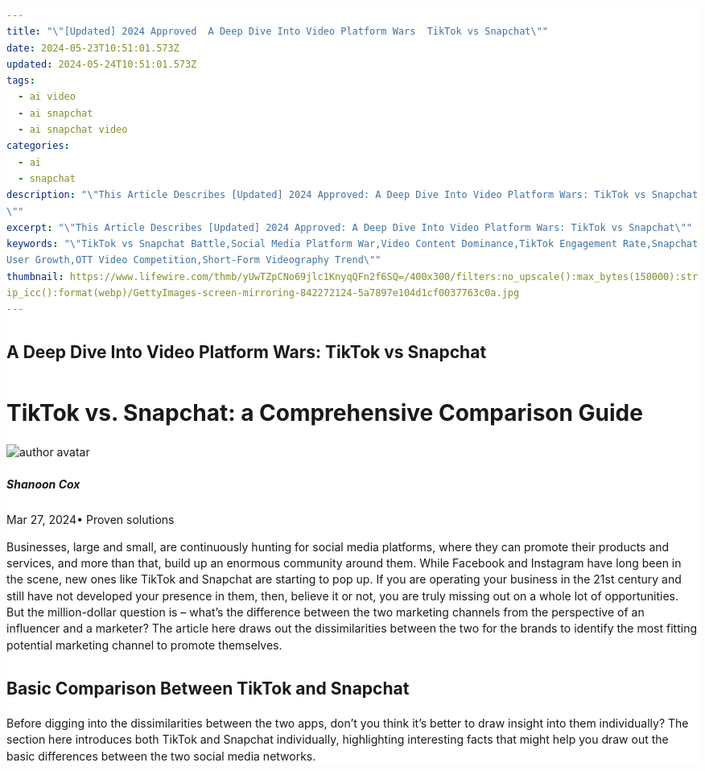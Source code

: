 ```yaml
---
title: "\"[Updated] 2024 Approved  A Deep Dive Into Video Platform Wars  TikTok vs Snapchat\""
date: 2024-05-23T10:51:01.573Z
updated: 2024-05-24T10:51:01.573Z
tags:
  - ai video
  - ai snapchat
  - ai snapchat video
categories:
  - ai
  - snapchat
description: "\"This Article Describes [Updated] 2024 Approved: A Deep Dive Into Video Platform Wars: TikTok vs Snapchat\""
excerpt: "\"This Article Describes [Updated] 2024 Approved: A Deep Dive Into Video Platform Wars: TikTok vs Snapchat\""
keywords: "\"TikTok vs Snapchat Battle,Social Media Platform War,Video Content Dominance,TikTok Engagement Rate,Snapchat User Growth,OTT Video Competition,Short-Form Videography Trend\""
thumbnail: https://www.lifewire.com/thmb/yUwTZpCNo69jlc1KnyqQFn2f6SQ=/400x300/filters:no_upscale():max_bytes(150000):strip_icc():format(webp)/GettyImages-screen-mirroring-842272124-5a7897e104d1cf0037763c0a.jpg
---
```


## A Deep Dive Into Video Platform Wars: TikTok vs Snapchat

# TikTok vs. Snapchat: a Comprehensive Comparison Guide

![author avatar](https://images.wondershare.com/filmora/article-images/shannon-cox.jpg)

##### Shanoon Cox

 Mar 27, 2024• Proven solutions

Businesses, large and small, are continuously hunting for social media platforms, where they can promote their products and services, and more than that, build up an enormous community around them. While Facebook and Instagram have long been in the scene, new ones like TikTok and Snapchat are starting to pop up. If you are operating your business in the 21st century and still have not developed your presence in them, then, believe it or not, you are truly missing out on a whole lot of opportunities. But the million-dollar question is – what’s the difference between the two marketing channels from the perspective of an influencer and a marketer? The article here draws out the dissimilarities between the two for the brands to identify the most fitting potential marketing channel to promote themselves.

## Basic Comparison Between TikTok and Snapchat

Before digging into the dissimilarities between the two apps, don’t you think it’s better to draw insight into them individually? The section here introduces both TikTok and Snapchat individually, highlighting interesting facts that might help you draw out the basic differences between the two social media networks.
